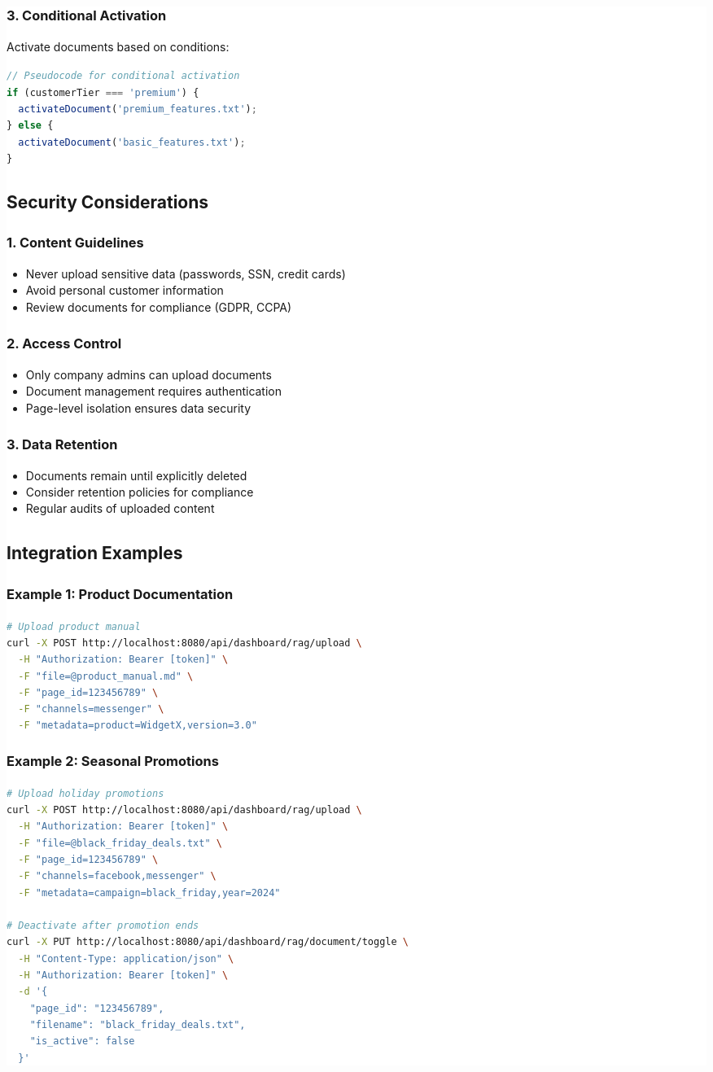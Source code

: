 ### 3. Conditional Activation
Activate documents based on conditions:
```javascript
// Pseudocode for conditional activation
if (customerTier === 'premium') {
  activateDocument('premium_features.txt');
} else {
  activateDocument('basic_features.txt');
}
```

## Security Considerations

### 1. Content Guidelines
- Never upload sensitive data (passwords, SSN, credit cards)
- Avoid personal customer information
- Review documents for compliance (GDPR, CCPA)

### 2. Access Control
- Only company admins can upload documents
- Document management requires authentication
- Page-level isolation ensures data security

### 3. Data Retention
- Documents remain until explicitly deleted
- Consider retention policies for compliance
- Regular audits of uploaded content

## Integration Examples

### Example 1: Product Documentation
```bash
# Upload product manual
curl -X POST http://localhost:8080/api/dashboard/rag/upload \
  -H "Authorization: Bearer [token]" \
  -F "file=@product_manual.md" \
  -F "page_id=123456789" \
  -F "channels=messenger" \
  -F "metadata=product=WidgetX,version=3.0"
```

### Example 2: Seasonal Promotions
```bash
# Upload holiday promotions
curl -X POST http://localhost:8080/api/dashboard/rag/upload \
  -H "Authorization: Bearer [token]" \
  -F "file=@black_friday_deals.txt" \
  -F "page_id=123456789" \
  -F "channels=facebook,messenger" \
  -F "metadata=campaign=black_friday,year=2024"

# Deactivate after promotion ends
curl -X PUT http://localhost:8080/api/dashboard/rag/document/toggle \
  -H "Content-Type: application/json" \
  -H "Authorization: Bearer [token]" \
  -d '{
    "page_id": "123456789",
    "filename": "black_friday_deals.txt",
    "is_active": false
  }'
```
